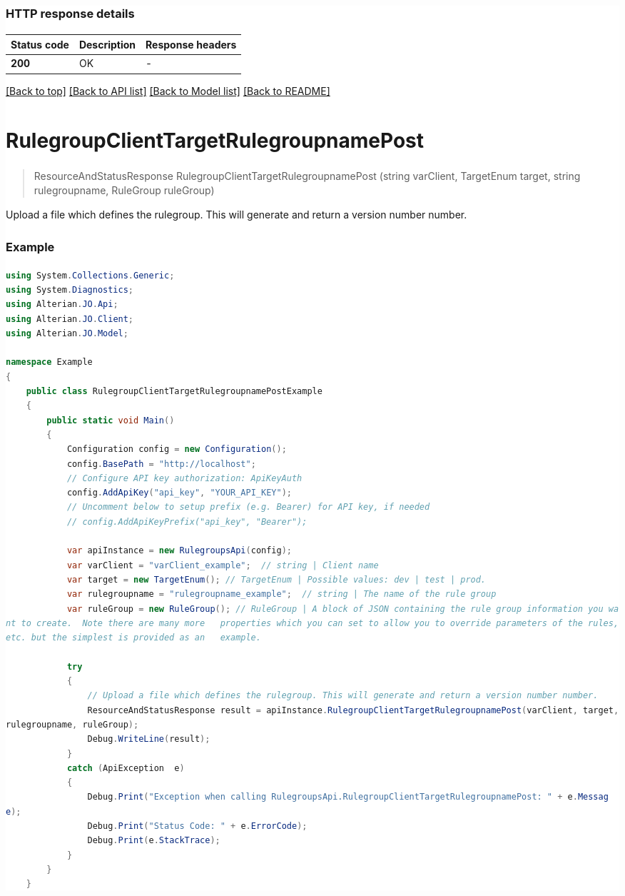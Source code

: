 
### HTTP response details
| Status code | Description | Response headers |
|-------------|-------------|------------------|
| **200** | OK |  -  |

[[Back to top]](#) [[Back to API list]](../README.md#documentation-for-api-endpoints) [[Back to Model list]](../README.md#documentation-for-models) [[Back to README]](../README.md)

<a id="rulegroupclienttargetrulegroupnamepost"></a>
# **RulegroupClientTargetRulegroupnamePost**
> ResourceAndStatusResponse RulegroupClientTargetRulegroupnamePost (string varClient, TargetEnum target, string rulegroupname, RuleGroup ruleGroup)

Upload a file which defines the rulegroup. This will generate and return a version number number.

### Example
```csharp
using System.Collections.Generic;
using System.Diagnostics;
using Alterian.JO.Api;
using Alterian.JO.Client;
using Alterian.JO.Model;

namespace Example
{
    public class RulegroupClientTargetRulegroupnamePostExample
    {
        public static void Main()
        {
            Configuration config = new Configuration();
            config.BasePath = "http://localhost";
            // Configure API key authorization: ApiKeyAuth
            config.AddApiKey("api_key", "YOUR_API_KEY");
            // Uncomment below to setup prefix (e.g. Bearer) for API key, if needed
            // config.AddApiKeyPrefix("api_key", "Bearer");

            var apiInstance = new RulegroupsApi(config);
            var varClient = "varClient_example";  // string | Client name
            var target = new TargetEnum(); // TargetEnum | Possible values: dev | test | prod.
            var rulegroupname = "rulegroupname_example";  // string | The name of the rule group
            var ruleGroup = new RuleGroup(); // RuleGroup | A block of JSON containing the rule group information you want to create.  Note there are many more   properties which you can set to allow you to override parameters of the rules, etc. but the simplest is provided as an   example.

            try
            {
                // Upload a file which defines the rulegroup. This will generate and return a version number number.
                ResourceAndStatusResponse result = apiInstance.RulegroupClientTargetRulegroupnamePost(varClient, target, rulegroupname, ruleGroup);
                Debug.WriteLine(result);
            }
            catch (ApiException  e)
            {
                Debug.Print("Exception when calling RulegroupsApi.RulegroupClientTargetRulegroupnamePost: " + e.Message);
                Debug.Print("Status Code: " + e.ErrorCode);
                Debug.Print(e.StackTrace);
            }
        }
    }
```